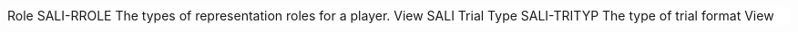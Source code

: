 Role
SALI-RROLE The types of representation roles for a
player.
View
SALI Trial Type SALI-TRITYP The type of trial format View


</div>
</section>